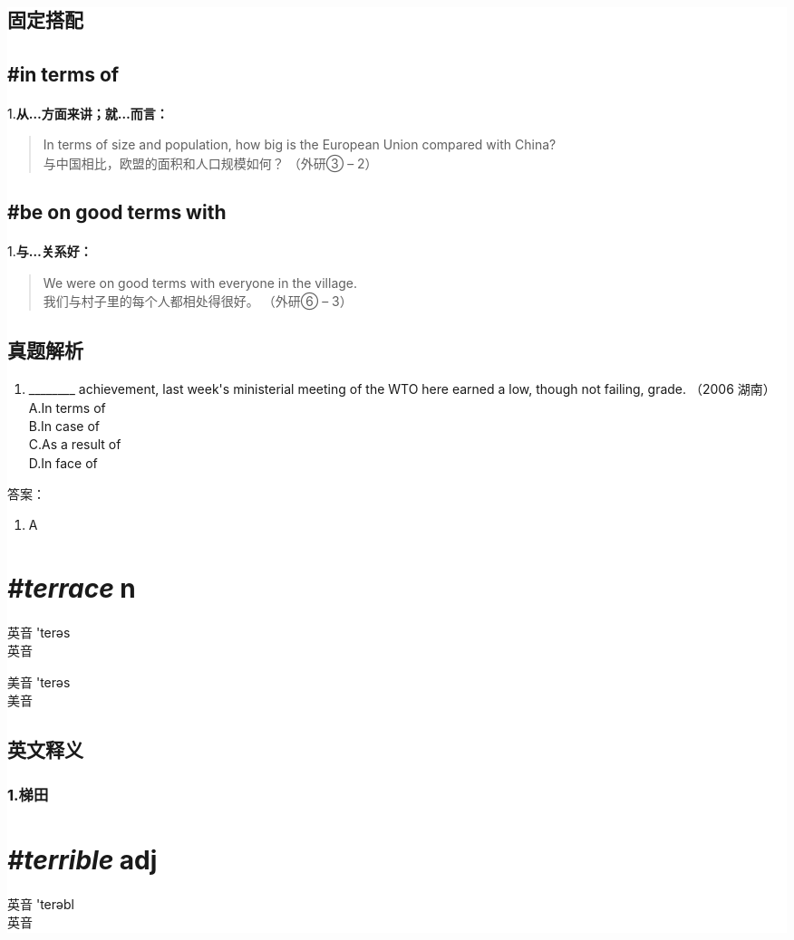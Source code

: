 
固定搭配
---
## \#in terms of
1.**从…方面来讲；就…而言：**  

 > In terms of size and population, how big is the European Union compared with China?  
 > 与中国相比，欧盟的面积和人口规模如何？  （外研③ – 2）  
<audio src="./media/terms-1.aac" controls="controls"></audio>

## \#be on good terms with
1.**与…关系好：**  

 > We were on good terms with everyone in the village.  
 > 我们与村子里的每个人都相处得很好。  （外研⑥ – 3）  
<audio src="./media/terms-2.aac" controls="controls"></audio>


真题解析
---
1. ________ achievement, last week's ministerial meeting of the WTO here earned a low, though not failing, grade.  （2006 湖南）  
A.In terms of  
B.In case of  
C.As a result of  
D.In face of  

答案：
1. A  

# ***\#terrace*** n
英音 'terəs  
英音
<audio src="./media/terrace1_AAC.aac" controls="controls"></audio>

美音 'terəs  
美音
<audio src="./media/terrace2_AAC.aac" controls="controls"></audio>



  

英文释义
---
### 1.**梯田**  


# ***\#terrible*** adj
英音 'terəbl  
英音
<audio src="./media/terrible-B.aac" controls="controls"></audio>
